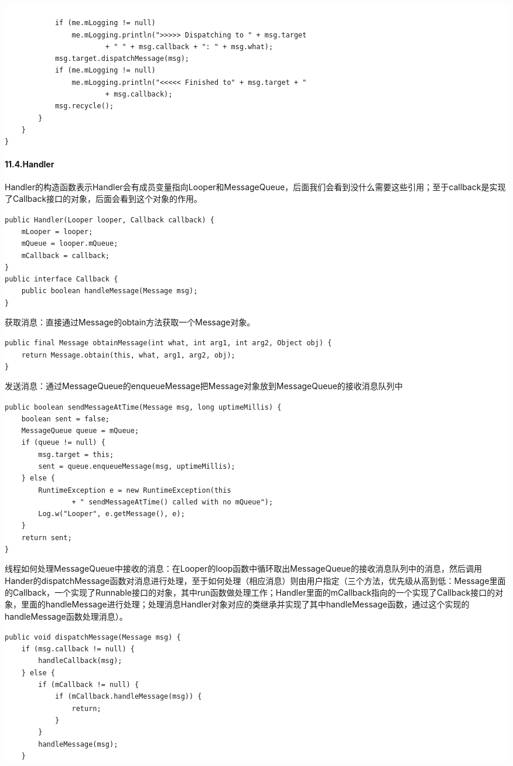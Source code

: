 ```    

			if (me.mLogging != null)
				me.mLogging.println(">>>>> Dispatching to " + msg.target
						+ " " + msg.callback + ": " + msg.what);
			msg.target.dispatchMessage(msg);
			if (me.mLogging != null)
				me.mLogging.println("<<<<< Finished to" + msg.target + "
						+ msg.callback);
			msg.recycle();
		}
	}
}
```
#### 11.4.Handler
Handler的构造函数表示Handler会有成员变量指向Looper和MessageQueue，后面我们会看到没什么需要这些引用；至于callback是实现了Callback接口的对象，后面会看到这个对象的作用。
```   
public Handler(Looper looper, Callback callback) {
	mLooper = looper;
	mQueue = looper.mQueue;
	mCallback = callback;
}
public interface Callback {
	public boolean handleMessage(Message msg);
}
```
获取消息：直接通过Message的obtain方法获取一个Message对象。
```   
public final Message obtainMessage(int what, int arg1, int arg2, Object obj) {
	return Message.obtain(this, what, arg1, arg2, obj);
}
```
发送消息：通过MessageQueue的enqueueMessage把Message对象放到MessageQueue的接收消息队列中
```   
public boolean sendMessageAtTime(Message msg, long uptimeMillis) {
	boolean sent = false;
	MessageQueue queue = mQueue;
	if (queue != null) {
		msg.target = this;
		sent = queue.enqueueMessage(msg, uptimeMillis);
	} else {
		RuntimeException e = new RuntimeException(this
				+ " sendMessageAtTime() called with no mQueue");
		Log.w("Looper", e.getMessage(), e);
	}
	return sent;
}
```
线程如何处理MessageQueue中接收的消息：在Looper的loop函数中循环取出MessageQueue的接收消息队列中的消息，然后调用Hander的dispatchMessage函数对消息进行处理，至于如何处理（相应消息）则由用户指定（三个方法，优先级从高到低：Message里面的Callback，一个实现了Runnable接口的对象，其中run函数做处理工作；Handler里面的mCallback指向的一个实现了Callback接口的对象，里面的handleMessage进行处理；处理消息Handler对象对应的类继承并实现了其中handleMessage函数，通过这个实现的handleMessage函数处理消息）。
```  
public void dispatchMessage(Message msg) {
	if (msg.callback != null) {
		handleCallback(msg);
	} else {
		if (mCallback != null) {
			if (mCallback.handleMessage(msg)) {
				return;
			}
		}
		handleMessage(msg);
	}
```